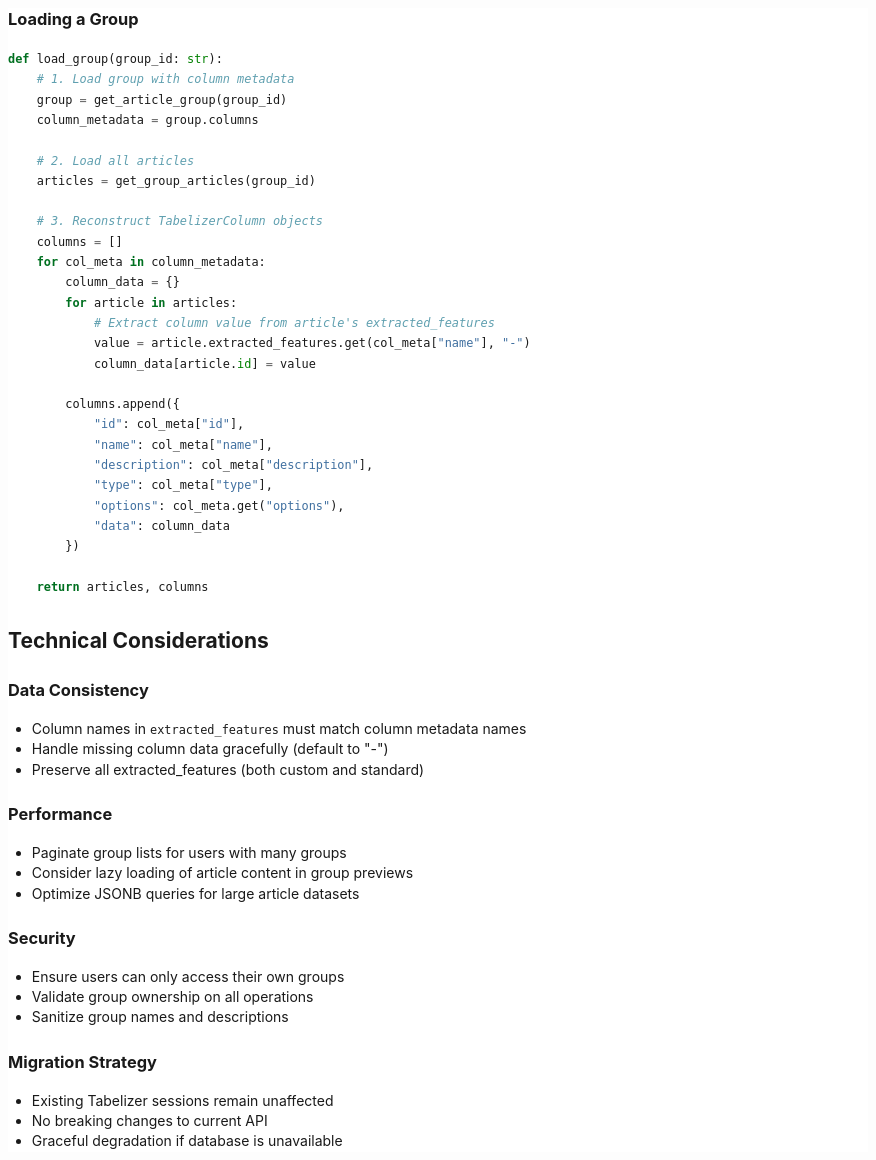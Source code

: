 ### Loading a Group
```python
def load_group(group_id: str):
    # 1. Load group with column metadata
    group = get_article_group(group_id)
    column_metadata = group.columns
    
    # 2. Load all articles
    articles = get_group_articles(group_id)
    
    # 3. Reconstruct TabelizerColumn objects
    columns = []
    for col_meta in column_metadata:
        column_data = {}
        for article in articles:
            # Extract column value from article's extracted_features
            value = article.extracted_features.get(col_meta["name"], "-")
            column_data[article.id] = value
        
        columns.append({
            "id": col_meta["id"],
            "name": col_meta["name"],
            "description": col_meta["description"],
            "type": col_meta["type"],
            "options": col_meta.get("options"),
            "data": column_data
        })
    
    return articles, columns
```

## Technical Considerations

### Data Consistency
- Column names in `extracted_features` must match column metadata names
- Handle missing column data gracefully (default to "-")
- Preserve all extracted_features (both custom and standard)

### Performance
- Paginate group lists for users with many groups
- Consider lazy loading of article content in group previews
- Optimize JSONB queries for large article datasets

### Security
- Ensure users can only access their own groups
- Validate group ownership on all operations
- Sanitize group names and descriptions

### Migration Strategy
- Existing Tabelizer sessions remain unaffected
- No breaking changes to current API
- Graceful degradation if database is unavailable

